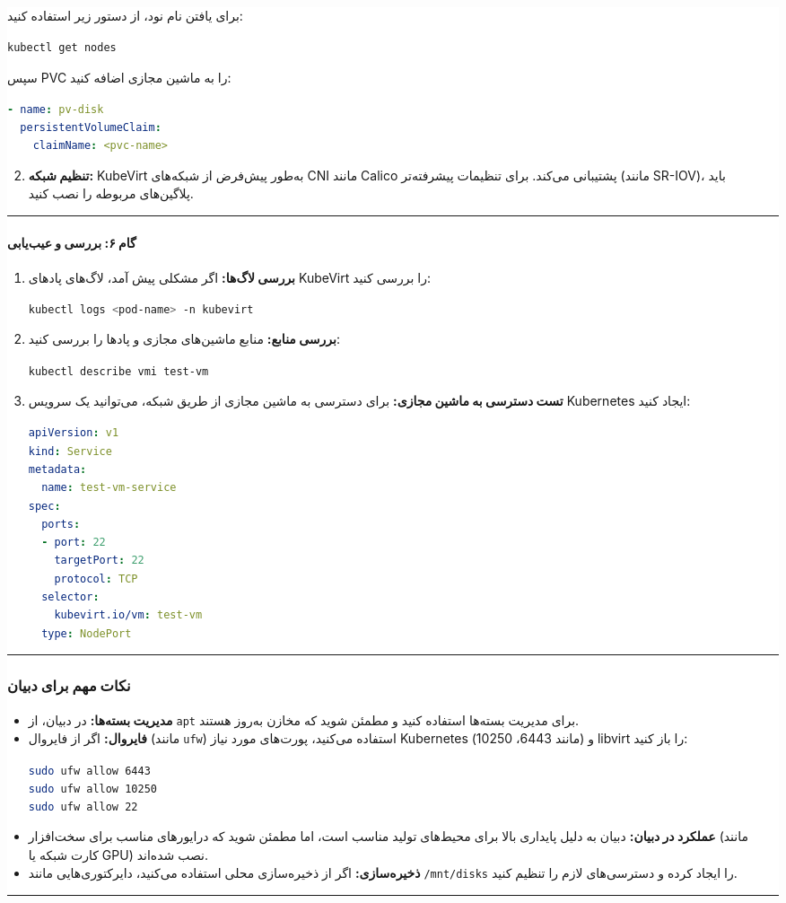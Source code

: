    برای یافتن نام نود، از دستور زیر استفاده کنید:
   ```bash
   kubectl get nodes
   ```

   سپس PVC را به ماشین مجازی اضافه کنید:
   ```yaml
   - name: pv-disk
     persistentVolumeClaim:
       claimName: <pvc-name>
   ```

2. **تنظیم شبکه:**
   KubeVirt به‌طور پیش‌فرض از شبکه‌های CNI مانند Calico پشتیبانی می‌کند. برای تنظیمات پیشرفته‌تر (مانند SR-IOV)، باید پلاگین‌های مربوطه را نصب کنید.

---

#### **گام ۶: بررسی و عیب‌یابی**

1. **بررسی لاگ‌ها:**
   اگر مشکلی پیش آمد، لاگ‌های پادهای KubeVirt را بررسی کنید:
   ```bash
   kubectl logs <pod-name> -n kubevirt
   ```

2. **بررسی منابع:**
   منابع ماشین‌های مجازی و پادها را بررسی کنید:
   ```bash
   kubectl describe vmi test-vm
   ```

3. **تست دسترسی به ماشین مجازی:**
   برای دسترسی به ماشین مجازی از طریق شبکه، می‌توانید یک سرویس Kubernetes ایجاد کنید:
   ```yaml
   apiVersion: v1
   kind: Service
   metadata:
     name: test-vm-service
   spec:
     ports:
     - port: 22
       targetPort: 22
       protocol: TCP
     selector:
       kubevirt.io/vm: test-vm
     type: NodePort
   ```

---

### **نکات مهم برای دبیان**

- **مدیریت بسته‌ها:** در دبیان، از `apt` برای مدیریت بسته‌ها استفاده کنید و مطمئن شوید که مخازن به‌روز هستند.
- **فایروال:** اگر از فایروال (مانند `ufw`) استفاده می‌کنید، پورت‌های مورد نیاز Kubernetes (مانند 6443، 10250) و libvirt را باز کنید:
   ```bash
   sudo ufw allow 6443
   sudo ufw allow 10250
   sudo ufw allow 22
   ```
- **عملکرد در دبیان:** دبیان به دلیل پایداری بالا برای محیط‌های تولید مناسب است، اما مطمئن شوید که درایورهای مناسب برای سخت‌افزار (مانند کارت شبکه یا GPU) نصب شده‌اند.
- **ذخیره‌سازی:** اگر از ذخیره‌سازی محلی استفاده می‌کنید، دایرکتوری‌هایی مانند `/mnt/disks` را ایجاد کرده و دسترسی‌های لازم را تنظیم کنید.

---